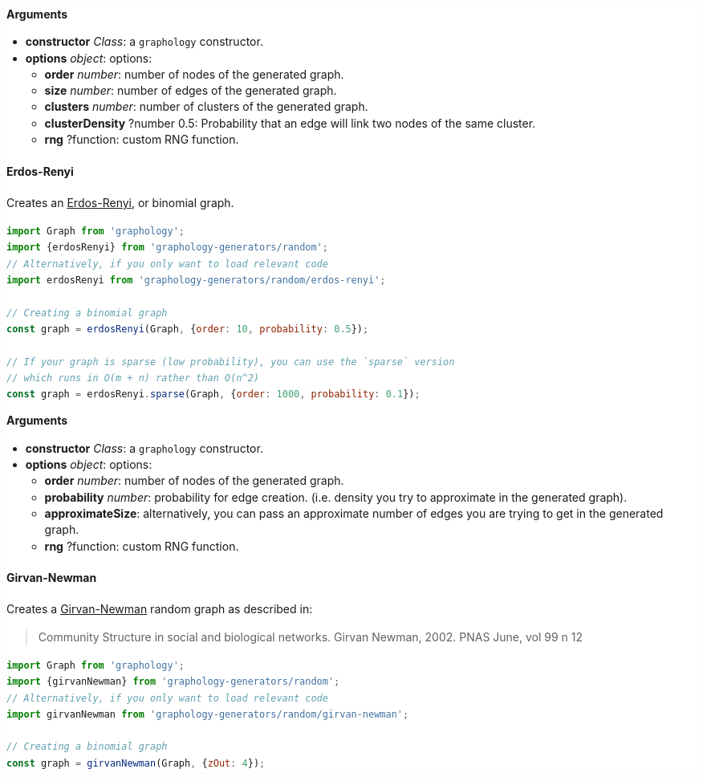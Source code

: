 **Arguments**

- **constructor** _Class_: a `graphology` constructor.
- **options** _object_: options:
  - **order** _number_: number of nodes of the generated graph.
  - **size** _number_: number of edges of the generated graph.
  - **clusters** _number_: number of clusters of the generated graph.
  - **clusterDensity** <span class="code">?number</span> <span class="default">0.5</span>: Probability that an edge will link two nodes of the same cluster.
  - **rng** <span class="code">?function</span>: custom RNG function.

#### Erdos-Renyi

Creates an [Erdos-Renyi](https://en.wikipedia.org/wiki/Erd%C5%91s%E2%80%93R%C3%A9nyi_model), or binomial graph.

```js
import Graph from 'graphology';
import {erdosRenyi} from 'graphology-generators/random';
// Alternatively, if you only want to load relevant code
import erdosRenyi from 'graphology-generators/random/erdos-renyi';

// Creating a binomial graph
const graph = erdosRenyi(Graph, {order: 10, probability: 0.5});

// If your graph is sparse (low probability), you can use the `sparse` version
// which runs in O(m + n) rather than O(n^2)
const graph = erdosRenyi.sparse(Graph, {order: 1000, probability: 0.1});
```

**Arguments**

- **constructor** _Class_: a `graphology` constructor.
- **options** _object_: options:
  - **order** _number_: number of nodes of the generated graph.
  - **probability** _number_: probability for edge creation. (i.e. density you try to approximate in the generated graph).
  - **approximateSize**: alternatively, you can pass an approximate number of edges you are trying to get in the generated graph.
  - **rng** <span class="code">?function</span>: custom RNG function.

#### Girvan-Newman

Creates a [Girvan-Newman](http://www.pnas.org/content/99/12/7821.full.pdf) random graph as described in:

> Community Structure in social and biological networks. Girvan Newman, 2002. PNAS June, vol 99 n 12

```js
import Graph from 'graphology';
import {girvanNewman} from 'graphology-generators/random';
// Alternatively, if you only want to load relevant code
import girvanNewman from 'graphology-generators/random/girvan-newman';

// Creating a binomial graph
const graph = girvanNewman(Graph, {zOut: 4});
```
